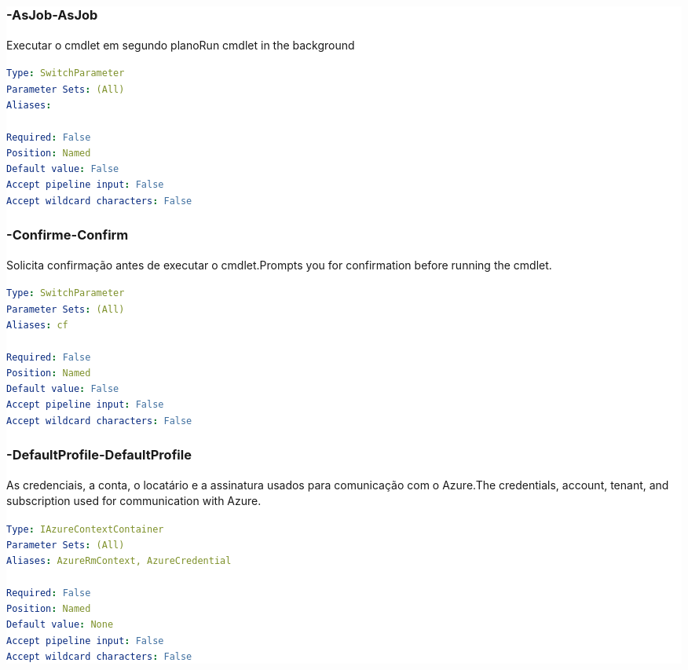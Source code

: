### <span data-ttu-id="42476-116">-AsJob</span><span class="sxs-lookup"><span data-stu-id="42476-116">-AsJob</span></span>
<span data-ttu-id="42476-117">Executar o cmdlet em segundo plano</span><span class="sxs-lookup"><span data-stu-id="42476-117">Run cmdlet in the background</span></span>

```yaml
Type: SwitchParameter
Parameter Sets: (All)
Aliases:

Required: False
Position: Named
Default value: False
Accept pipeline input: False
Accept wildcard characters: False
```

### <span data-ttu-id="42476-118">-Confirme</span><span class="sxs-lookup"><span data-stu-id="42476-118">-Confirm</span></span>
<span data-ttu-id="42476-119">Solicita confirmação antes de executar o cmdlet.</span><span class="sxs-lookup"><span data-stu-id="42476-119">Prompts you for confirmation before running the cmdlet.</span></span>

```yaml
Type: SwitchParameter
Parameter Sets: (All)
Aliases: cf

Required: False
Position: Named
Default value: False
Accept pipeline input: False
Accept wildcard characters: False
```

### <span data-ttu-id="42476-120">-DefaultProfile</span><span class="sxs-lookup"><span data-stu-id="42476-120">-DefaultProfile</span></span>
<span data-ttu-id="42476-121">As credenciais, a conta, o locatário e a assinatura usados para comunicação com o Azure.</span><span class="sxs-lookup"><span data-stu-id="42476-121">The credentials, account, tenant, and subscription used for communication with Azure.</span></span>

```yaml
Type: IAzureContextContainer
Parameter Sets: (All)
Aliases: AzureRmContext, AzureCredential

Required: False
Position: Named
Default value: None
Accept pipeline input: False
Accept wildcard characters: False
```
